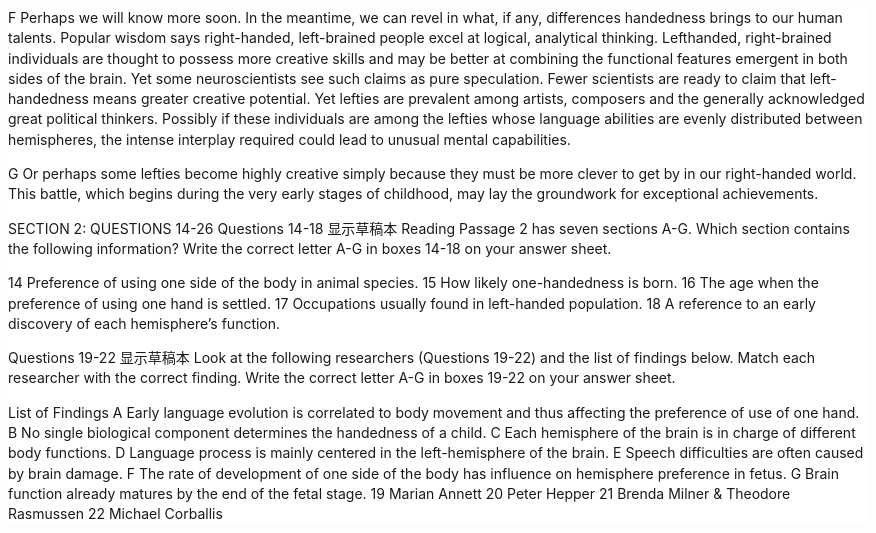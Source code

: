 
F Perhaps we will know more soon. In the meantime, we can revel in what, if any, differences handedness brings to our human talents. Popular wisdom says right-handed, left-brained people excel at logical, analytical thinking. Lefthanded, right-brained individuals are thought to possess more creative skills and may be better at combining the functional features emergent in both sides of the brain. Yet some neuroscientists see such claims as pure speculation. Fewer scientists are ready to claim that left-handedness means greater creative potential. Yet lefties are prevalent among artists, composers and the generally acknowledged great political thinkers. Possibly if these individuals are among the lefties whose language abilities are evenly distributed between hemispheres, the intense interplay required could lead to unusual mental capabilities.


G Or perhaps some lefties become highly creative simply because they must be more clever to get by in our right-handed world. This battle, which begins during the very early stages of childhood, may lay the groundwork for exceptional achievements.

SECTION 2: QUESTIONS 14-26
Questions 14-18
 显示草稿本
Reading Passage 2 has seven sections A-G.
Which section contains the following information?
Write the correct letter A-G in boxes 14-18 on your answer sheet.


14 
 Preference of using one side of the body in animal species.
15 
 How likely one-handedness is born.
16 
 The age when the preference of using one hand is settled.
17 
 Occupations usually found in left-handed population.
18 
 A reference to an early discovery of each hemisphere’s function.

Questions 19-22
 显示草稿本
Look at the following researchers (Questions 19-22) and the list of findings below.
Match each researcher with the correct finding.
Write the correct letter A-G in boxes 19-22 on your answer sheet.

List of Findings
A	Early language evolution is correlated to body movement and thus affecting the preference of use of one hand.
B	No single biological component determines the handedness of a child.
C	Each hemisphere of the brain is in charge of different body functions.
D	Language process is mainly centered in the left-hemisphere of the brain.
E	Speech difficulties are often caused by brain damage.
F	The rate of development of one side of the body has influence on hemisphere preference in fetus.
G	Brain function already matures by the end of the fetal stage.
19 
 Marian Annett
20 
 Peter Hepper
21 
 Brenda Milner & Theodore Rasmussen
22 
 Michael Corballis
